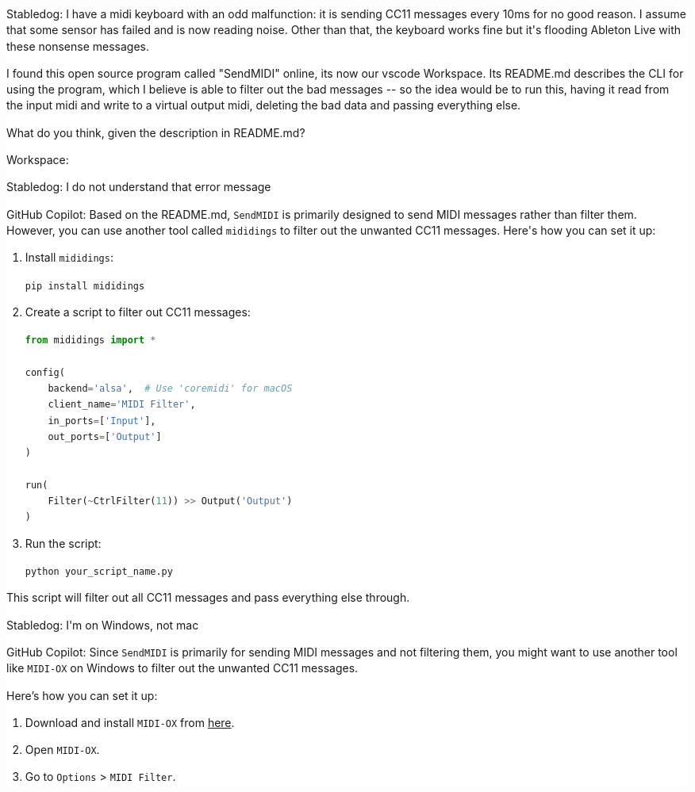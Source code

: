 Stabledog: I have a midi keyboard with an odd malfunction: it is sending CC11 messages every 10ms for no good reason.  I assume that some sensor has failed and is now reading noise.  Other than that, the keyboard works fine but it's flooding Ableton Live with these nonsense messages.

I found this open source program called "SendMIDI" online, its now our vscode Workspace.  Its  README.md describes the CLI for using the program, which I believe is able to filter out the bad messages -- so the idea would be to run this, having it read from the input midi and write to a virtual output midi, deleting the bad data and passing everything else.

What do you think, given the description in README.md?

Workspace: 

Stabledog: I do not understand that error message

GitHub Copilot: Based on the README.md, `SendMIDI` is primarily designed to send MIDI messages rather than filter them. However, you can use another tool called `mididings` to filter out the unwanted CC11 messages. Here's how you can set it up:

1. Install `mididings`:
   ```sh
   pip install mididings
   ```

2. Create a script to filter out CC11 messages:
   ```python
   from mididings import *

   config(
       backend='alsa',  # Use 'coremidi' for macOS
       client_name='MIDI Filter',
       in_ports=['Input'],
       out_ports=['Output']
   )

   run(
       Filter(~CtrlFilter(11)) >> Output('Output')
   )
   ```

3. Run the script:
   ```sh
   python your_script_name.py
   ```

This script will filter out all CC11 messages and pass everything else through.

Stabledog: I'm on Windows, not mac

GitHub Copilot: Since `SendMIDI` is primarily for sending MIDI messages and not filtering them, you might want to use another tool like `MIDI-OX` on Windows to filter out the unwanted CC11 messages.

Here’s how you can set it up:

1. Download and install `MIDI-OX` from [here](http://www.midiox.com/).

2. Open `MIDI-OX`.

3. Go to `Options` > `MIDI Filter`.
